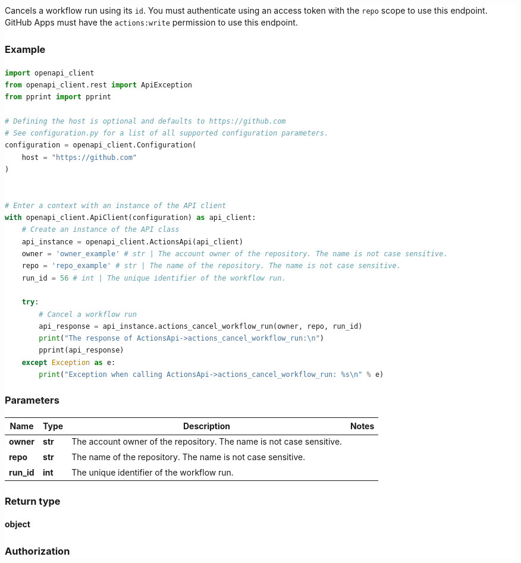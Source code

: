 Cancels a workflow run using its `id`. You must authenticate using an access token with the `repo` scope to use this endpoint. GitHub Apps must have the `actions:write` permission to use this endpoint.

### Example


```python
import openapi_client
from openapi_client.rest import ApiException
from pprint import pprint

# Defining the host is optional and defaults to https://github.com
# See configuration.py for a list of all supported configuration parameters.
configuration = openapi_client.Configuration(
    host = "https://github.com"
)


# Enter a context with an instance of the API client
with openapi_client.ApiClient(configuration) as api_client:
    # Create an instance of the API class
    api_instance = openapi_client.ActionsApi(api_client)
    owner = 'owner_example' # str | The account owner of the repository. The name is not case sensitive.
    repo = 'repo_example' # str | The name of the repository. The name is not case sensitive.
    run_id = 56 # int | The unique identifier of the workflow run.

    try:
        # Cancel a workflow run
        api_response = api_instance.actions_cancel_workflow_run(owner, repo, run_id)
        print("The response of ActionsApi->actions_cancel_workflow_run:\n")
        pprint(api_response)
    except Exception as e:
        print("Exception when calling ActionsApi->actions_cancel_workflow_run: %s\n" % e)
```



### Parameters


Name | Type | Description  | Notes
------------- | ------------- | ------------- | -------------
 **owner** | **str**| The account owner of the repository. The name is not case sensitive. | 
 **repo** | **str**| The name of the repository. The name is not case sensitive. | 
 **run_id** | **int**| The unique identifier of the workflow run. | 

### Return type

**object**

### Authorization
